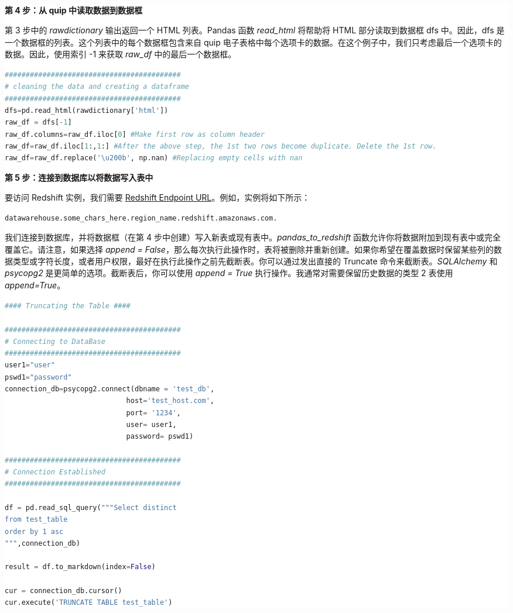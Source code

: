 **第 4 步：从 quip 中读取数据到数据框**

第 3 步中的 *rawdictionary* 输出返回一个 HTML 列表。Pandas 函数 *read_html* 将帮助将 HTML 部分读取到数据框 dfs 中。因此，dfs 是一个数据框的列表。这个列表中的每个数据框包含来自 quip 电子表格中每个选项卡的数据。在这个例子中，我们只考虑最后一个选项卡的数据。因此，使用索引 -1 来获取 *raw_df* 中的最后一个数据框。

```py
##########################################
# cleaning the data and creating a dataframe
##########################################
dfs=pd.read_html(rawdictionary['html'])
raw_df = dfs[-1]
raw_df.columns=raw_df.iloc[0] #Make first row as column header
raw_df=raw_df.iloc[1:,1:] #After the above step, the 1st two rows become duplicate. Delete the 1st row.
raw_df=raw_df.replace('\u200b', np.nan) #Replacing empty cells with nan 
```

**第 5 步：连接到数据库以将数据写入表中**

要访问 Redshift 实例，我们需要 [Redshift Endpoint URL](http://docs.aws.amazon.com/redshift/latest/gsg/rs-gsg-connect-to-cluster.html)。例如，实例将如下所示：

```py
datawarehouse.some_chars_here.region_name.redshift.amazonaws.com.
```

我们连接到数据库，并将数据框（在第 4 步中创建）写入新表或现有表中。*pandas_to_redshift* 函数允许你将数据附加到现有表中或完全覆盖它。请注意，如果选择 *append = False*，那么每次执行此操作时，表将被删除并重新创建。如果你希望在覆盖数据时保留某些列的数据类型或字符长度，或者用户权限，最好在执行此操作之前先截断表。你可以通过发出直接的 Truncate 命令来截断表。*SQLAlchemy* 和 *psycopg2* 是更简单的选项。截断表后，你可以使用 *append = True* 执行操作。我通常对需要保留历史数据的类型 2 表使用 *append=True*。

```py
#### Truncating the Table ####

##########################################
# Connecting to DataBase
##########################################
user1="user"
pswd1="password"
connection_db=psycopg2.connect(dbname = 'test_db', 
                             host='test_host.com', 
                             port= '1234', 
                             user= user1, 
                             password= pswd1)

##########################################
# Connection Established
##########################################

df = pd.read_sql_query("""Select distinct 
from test_table
order by 1 asc
""",connection_db)

result = df.to_markdown(index=False)

cur = connection_db.cursor()
cur.execute('TRUNCATE TABLE test_table')
```

